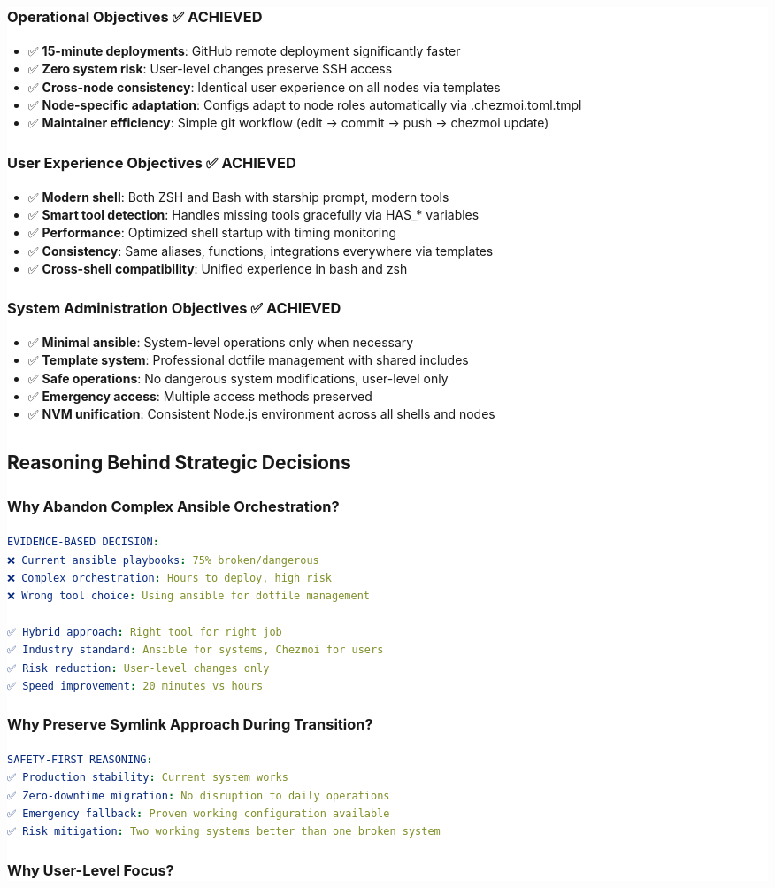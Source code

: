 ### Operational Objectives ✅ **ACHIEVED**

- ✅ **15-minute deployments**: GitHub remote deployment significantly faster
- ✅ **Zero system risk**: User-level changes preserve SSH access
- ✅ **Cross-node consistency**: Identical user experience on all nodes via templates
- ✅ **Node-specific adaptation**: Configs adapt to node roles automatically via .chezmoi.toml.tmpl
- ✅ **Maintainer efficiency**: Simple git workflow (edit → commit → push → chezmoi update)

### User Experience Objectives ✅ **ACHIEVED**

- ✅ **Modern shell**: Both ZSH and Bash with starship prompt, modern tools
- ✅ **Smart tool detection**: Handles missing tools gracefully via HAS_* variables
- ✅ **Performance**: Optimized shell startup with timing monitoring
- ✅ **Consistency**: Same aliases, functions, integrations everywhere via templates
- ✅ **Cross-shell compatibility**: Unified experience in bash and zsh

### System Administration Objectives ✅ **ACHIEVED**

- ✅ **Minimal ansible**: System-level operations only when necessary
- ✅ **Template system**: Professional dotfile management with shared includes
- ✅ **Safe operations**: No dangerous system modifications, user-level only
- ✅ **Emergency access**: Multiple access methods preserved
- ✅ **NVM unification**: Consistent Node.js environment across all shells and nodes

## Reasoning Behind Strategic Decisions

### Why Abandon Complex Ansible Orchestration?

```yaml
EVIDENCE-BASED DECISION:
❌ Current ansible playbooks: 75% broken/dangerous
❌ Complex orchestration: Hours to deploy, high risk
❌ Wrong tool choice: Using ansible for dotfile management

✅ Hybrid approach: Right tool for right job
✅ Industry standard: Ansible for systems, Chezmoi for users
✅ Risk reduction: User-level changes only
✅ Speed improvement: 20 minutes vs hours
```

### Why Preserve Symlink Approach During Transition?

```yaml
SAFETY-FIRST REASONING:
✅ Production stability: Current system works
✅ Zero-downtime migration: No disruption to daily operations
✅ Emergency fallback: Proven working configuration available
✅ Risk mitigation: Two working systems better than one broken system
```

### Why User-Level Focus?

